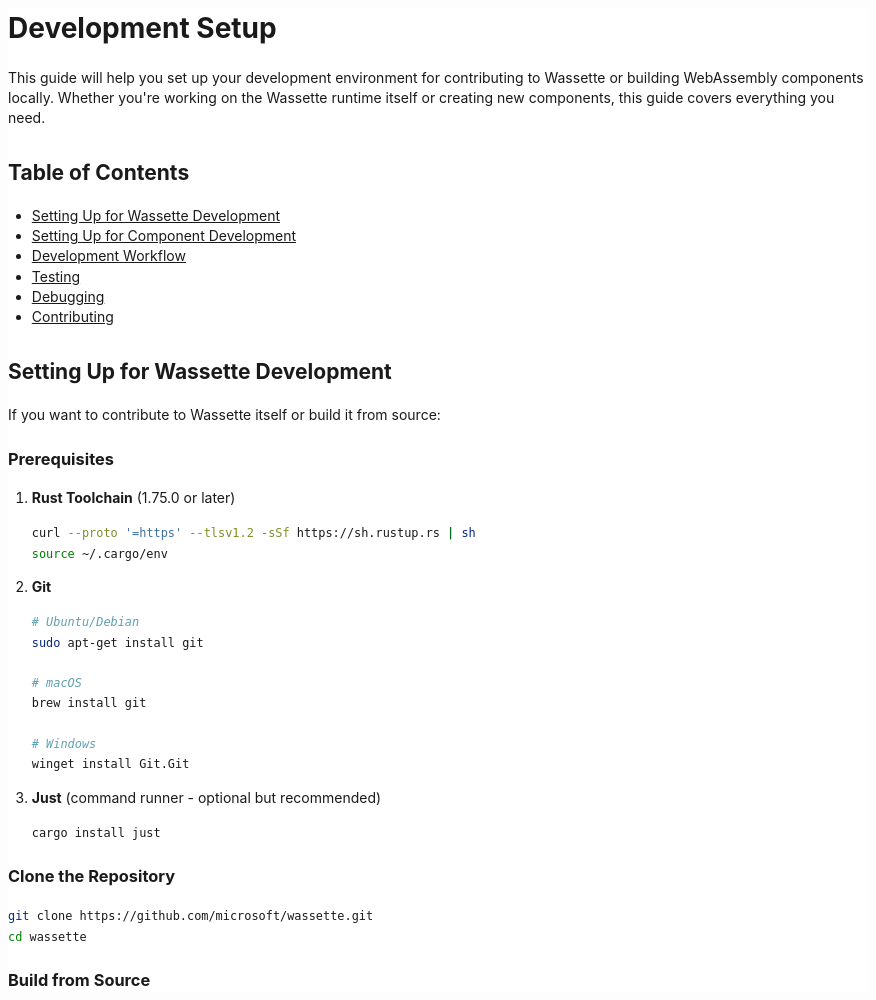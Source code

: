 # Development Setup

This guide will help you set up your development environment for contributing to Wassette or building WebAssembly components locally. Whether you're working on the Wassette runtime itself or creating new components, this guide covers everything you need.

## Table of Contents

- [Setting Up for Wassette Development](#setting-up-for-wassette-development)
- [Setting Up for Component Development](#setting-up-for-component-development)
- [Development Workflow](#development-workflow)
- [Testing](#testing)
- [Debugging](#debugging)
- [Contributing](#contributing)

## Setting Up for Wassette Development

If you want to contribute to Wassette itself or build it from source:

### Prerequisites

1. **Rust Toolchain** (1.75.0 or later)
   ```bash
   curl --proto '=https' --tlsv1.2 -sSf https://sh.rustup.rs | sh
   source ~/.cargo/env
   ```

2. **Git**
   ```bash
   # Ubuntu/Debian
   sudo apt-get install git

   # macOS
   brew install git

   # Windows
   winget install Git.Git
   ```

3. **Just** (command runner - optional but recommended)
   ```bash
   cargo install just
   ```

### Clone the Repository

```bash
git clone https://github.com/microsoft/wassette.git
cd wassette
```

### Build from Source
